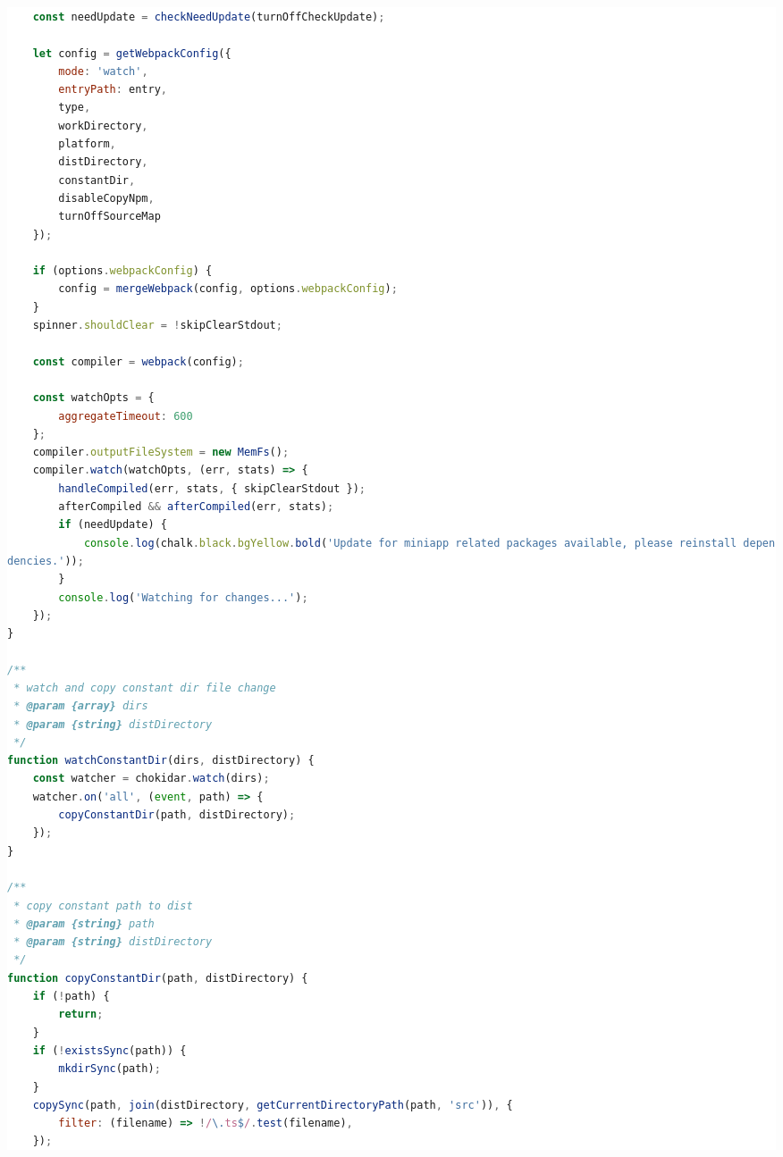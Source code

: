 ```js
    const needUpdate = checkNeedUpdate(turnOffCheckUpdate);
    
    let config = getWebpackConfig({
        mode: 'watch',
        entryPath: entry,
        type,
        workDirectory,
        platform,
        distDirectory,
        constantDir,
        disableCopyNpm,
        turnOffSourceMap
    });
    
    if (options.webpackConfig) {
        config = mergeWebpack(config, options.webpackConfig);
    }
    spinner.shouldClear = !skipClearStdout;
    
    const compiler = webpack(config);
    
    const watchOpts = {
        aggregateTimeout: 600
    };
    compiler.outputFileSystem = new MemFs();
    compiler.watch(watchOpts, (err, stats) => {
        handleCompiled(err, stats, { skipClearStdout });
        afterCompiled && afterCompiled(err, stats);
        if (needUpdate) {
            console.log(chalk.black.bgYellow.bold('Update for miniapp related packages available, please reinstall dependencies.'));
        }
        console.log('Watching for changes...');
    });
}

/**
 * watch and copy constant dir file change
 * @param {array} dirs
 * @param {string} distDirectory
 */
function watchConstantDir(dirs, distDirectory) {
    const watcher = chokidar.watch(dirs);
    watcher.on('all', (event, path) => {
        copyConstantDir(path, distDirectory);
    });
}

/**
 * copy constant path to dist
 * @param {string} path
 * @param {string} distDirectory
 */
function copyConstantDir(path, distDirectory) {
    if (!path) {
        return;
    }
    if (!existsSync(path)) {
        mkdirSync(path);
    }
    copySync(path, join(distDirectory, getCurrentDirectoryPath(path, 'src')), {
        filter: (filename) => !/\.ts$/.test(filename),
    });
```